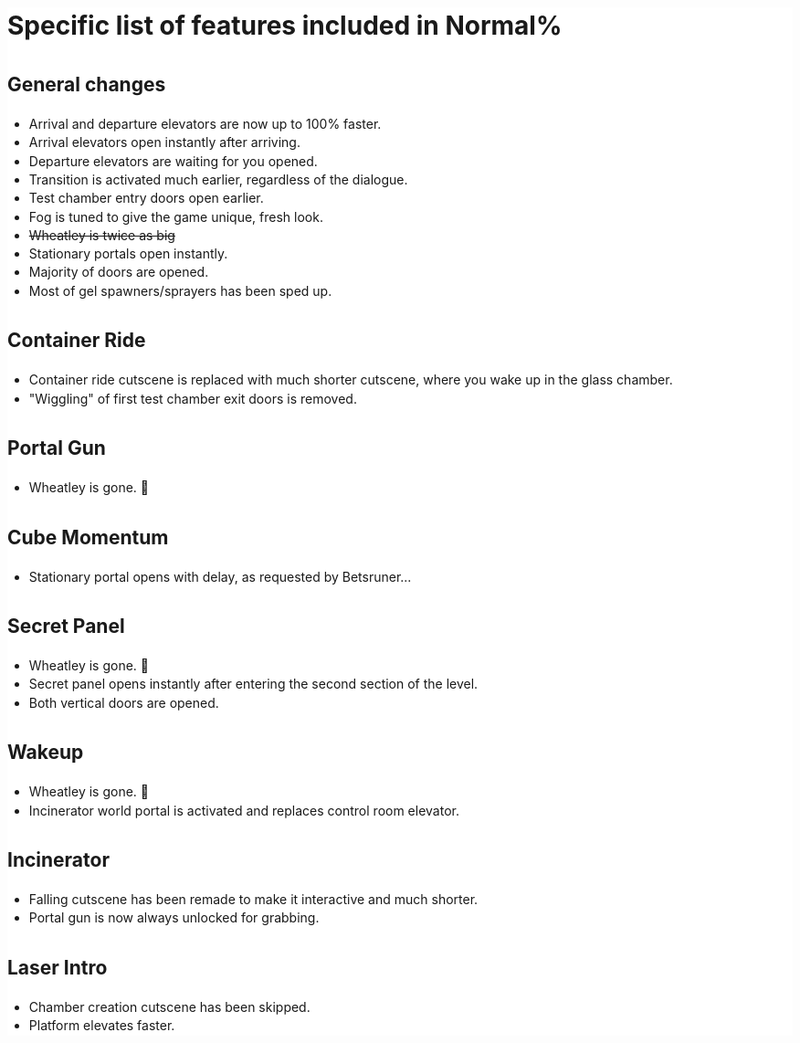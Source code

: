 # Specific list of features included in Normal%

## General changes

- Arrival and departure elevators are now up to 100% faster.
- Arrival elevators open instantly after arriving.
- Departure elevators are waiting for you opened.
- Transition is activated much earlier, regardless of the dialogue.
- Test chamber entry doors open earlier.
- Fog is tuned to give the game unique, fresh look.
- ~~Wheatley is twice as big~~
- Stationary portals open instantly.
- Majority of doors are opened.
- Most of gel spawners/sprayers has been sped up.

## Container Ride

- Container ride cutscene is replaced with much shorter cutscene, where you wake up in the glass chamber.
- "Wiggling" of first test chamber exit doors is removed.

## Portal Gun

- Wheatley is gone. 🦀

## Cube Momentum

- Stationary portal opens with delay, as requested by Betsruner...

## Secret Panel

- Wheatley is gone. 🦀
- Secret panel opens instantly after entering the second section of the level.
- Both vertical doors are opened.

## Wakeup

- Wheatley is gone. 🦀
- Incinerator world portal is activated and replaces control room elevator.

## Incinerator

- Falling cutscene has been remade to make it interactive and much shorter.
- Portal gun is now always unlocked for grabbing.

## Laser Intro

- Chamber creation cutscene has been skipped.
- Platform elevates faster.
